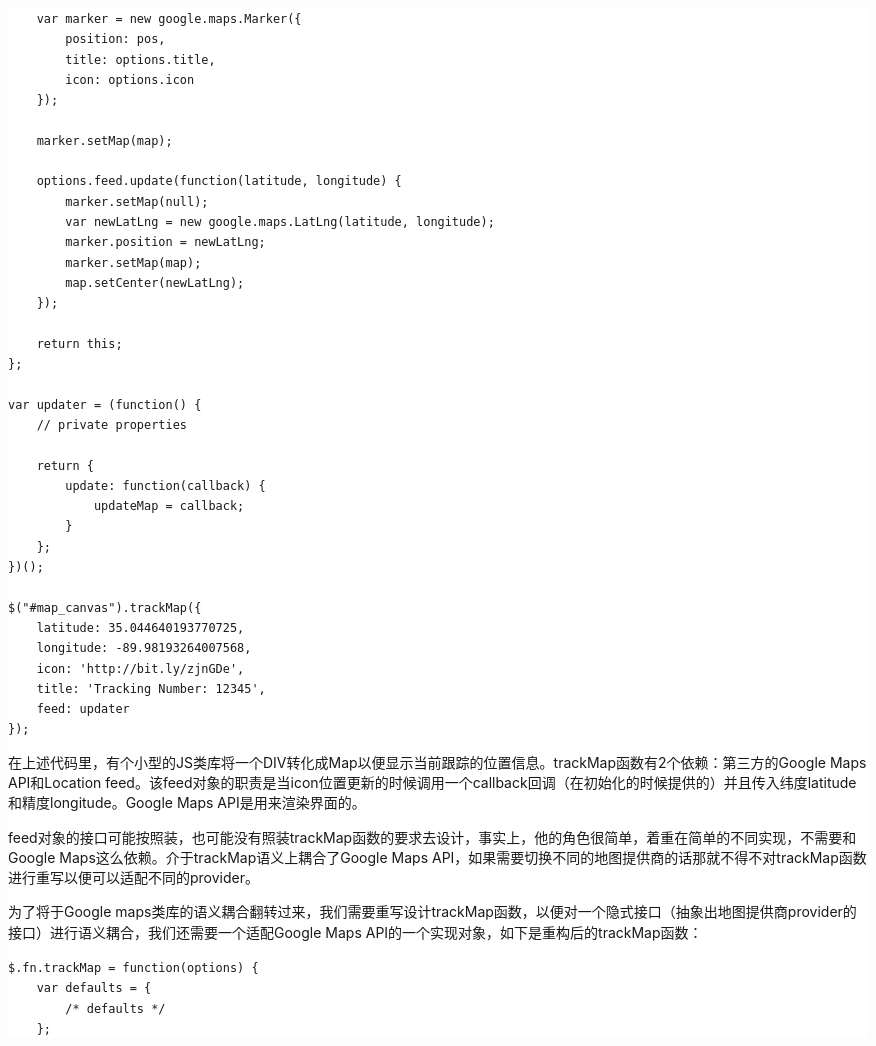         var marker = new google.maps.Marker({  
            position: pos,  
            title: options.title,  
            icon: options.icon  
        });  
      
        marker.setMap(map);  
      
        options.feed.update(function(latitude, longitude) {  
            marker.setMap(null);  
            var newLatLng = new google.maps.LatLng(latitude, longitude);  
            marker.position = newLatLng;  
            marker.setMap(map);  
            map.setCenter(newLatLng);  
        });  
      
        return this;  
    };  
      
    var updater = (function() {  
        // private properties  
      
        return {  
            update: function(callback) {  
                updateMap = callback;  
            }  
        };  
    })();  
      
    $("#map_canvas").trackMap({  
        latitude: 35.044640193770725,  
        longitude: -89.98193264007568,  
        icon: 'http://bit.ly/zjnGDe',  
        title: 'Tracking Number: 12345',  
        feed: updater  
    });

在上述代码里，有个小型的JS类库将一个DIV转化成Map以便显示当前跟踪的位置信息。trackMap函数有2个依赖：第三方的Google Maps
API和Location
feed。该feed对象的职责是当icon位置更新的时候调用一个callback回调（在初始化的时候提供的）并且传入纬度latitude和精度longitude。Google
Maps API是用来渲染界面的。

feed对象的接口可能按照装，也可能没有照装trackMap函数的要求去设计，事实上，他的角色很简单，着重在简单的不同实现，不需要和Google
Maps这么依赖。介于trackMap语义上耦合了Google Maps
API，如果需要切换不同的地图提供商的话那就不得不对trackMap函数进行重写以便可以适配不同的provider。

为了将于Google
maps类库的语义耦合翻转过来，我们需要重写设计trackMap函数，以便对一个隐式接口（抽象出地图提供商provider的接口）进行语义耦合，我们还需要一个适配Google
Maps API的一个实现对象，如下是重构后的trackMap函数：

    
    
    $.fn.trackMap = function(options) {  
        var defaults = {  
            /* defaults */  
        };  
      